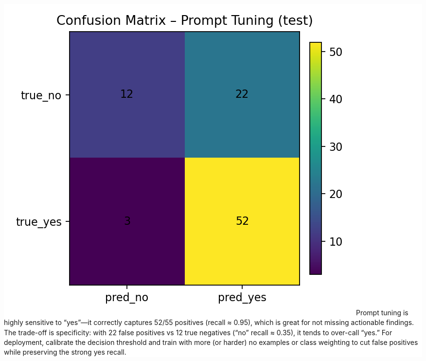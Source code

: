 ![prompt](./outputs/viz/cm_prompt_tuning_test.png)
Prompt tuning is highly sensitive to “yes”—it correctly captures 52/55 positives (recall ≈ 0.95), which is great for not missing actionable findings. The trade-off is specificity: with 22 false positives vs 12 true negatives (“no” recall ≈ 0.35), it tends to over-call “yes.” For deployment, calibrate the decision threshold and train with more (or harder) no examples or class weighting to cut false positives while preserving the strong yes recall.


